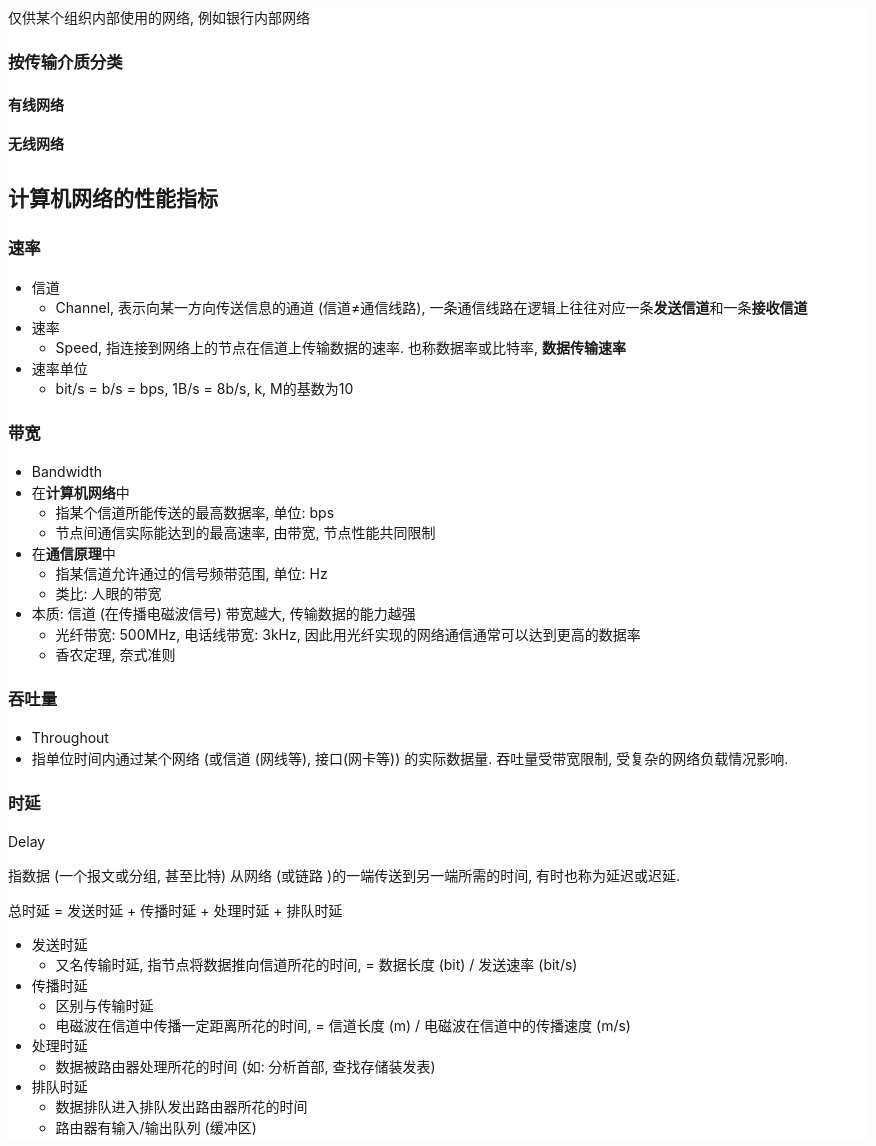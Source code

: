 仅供某个组织内部使用的网络, 例如银行内部网络

### 按传输介质分类

#### 有线网络

#### 无线网络

## 计算机网络的性能指标

### 速率

- 信道
  - Channel, 表示向某一方向传送信息的通道 (信道≠通信线路), 一条通信线路在逻辑上往往对应一条**发送信道**和一条**接收信道**
- 速率
  - Speed, 指连接到网络上的节点在信道上传输数据的速率. 也称数据率或比特率, **数据传输速率**
- 速率单位
  - bit/s = b/s = bps, 1B/s = 8b/s, k, M的基数为10

### 带宽 

- Bandwidth
- 在**计算机网络**中
  - 指某个信道所能传送的最高数据率, 单位: bps
  - 节点间通信实际能达到的最高速率, 由带宽, 节点性能共同限制
- 在**通信原理**中
  - 指某信道允许通过的信号频带范围, 单位: Hz
  - 类比: 人眼的带宽 
- 本质: 信道 (在传播电磁波信号) 带宽越大, 传输数据的能力越强
  - 光纤带宽: 500MHz, 电话线带宽: 3kHz, 因此用光纤实现的网络通信通常可以达到更高的数据率
  - 香农定理, 奈式准则

### 吞吐量

- Throughout
- 指单位时间内通过某个网络 (或信道 (网线等), 接口(网卡等)) 的实际数据量. 吞吐量受带宽限制, 受复杂的网络负载情况影响.

### 时延

Delay

指数据 (一个报文或分组, 甚至比特) 从网络 (或链路 )的一端传送到另一端所需的时间, 有时也称为延迟或迟延.

总时延 = 发送时延 + 传播时延 + 处理时延 + 排队时延

- 发送时延
  - 又名传输时延, 指节点将数据推向信道所花的时间, = 数据长度 (bit) / 发送速率 (bit/s)
- 传播时延
  - 区别与传输时延
  - 电磁波在信道中传播一定距离所花的时间, = 信道长度 (m) / 电磁波在信道中的传播速度 (m/s)
- 处理时延
  - 数据被路由器处理所花的时间 (如: 分析首部, 查找存储装发表)
- 排队时延
  - 数据排队进入排队发出路由器所花的时间
  - 路由器有输入/输出队列 (缓冲区)
